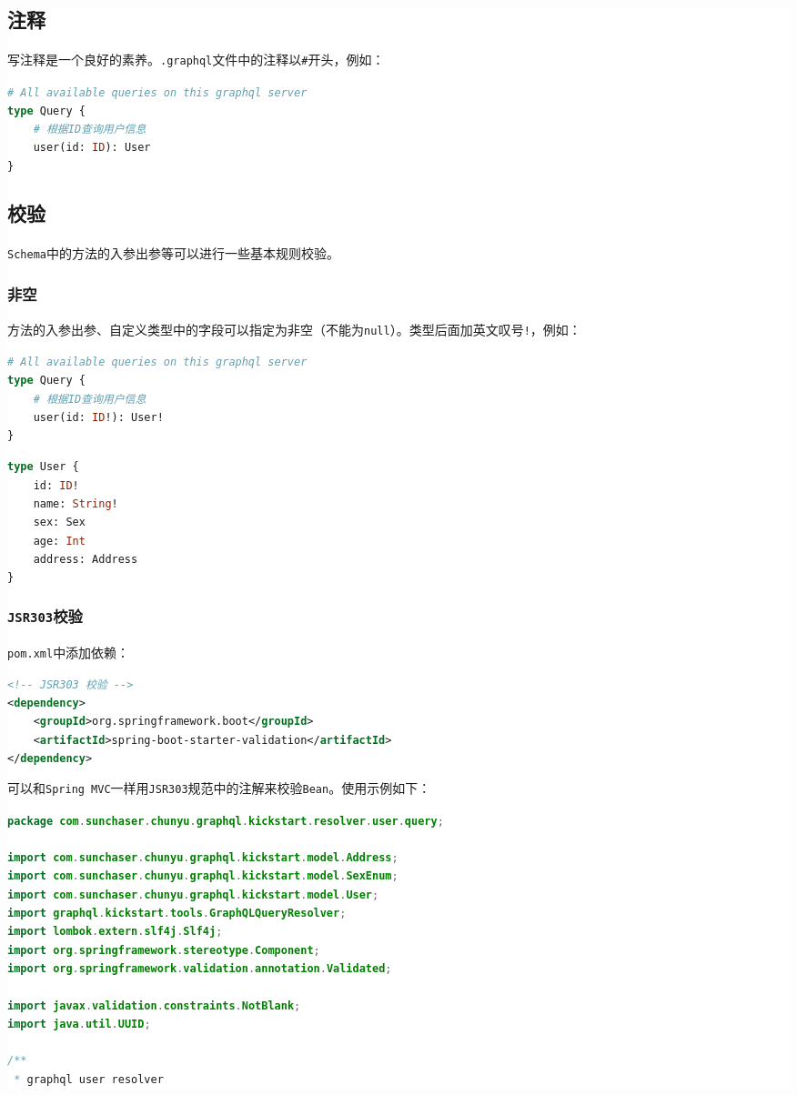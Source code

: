 ## 注释

写注释是一个良好的素养。`.graphql`文件中的注释以`#`开头，例如：

```graphql
# All available queries on this graphql server
type Query {
    # 根据ID查询用户信息
    user(id: ID): User
}
```

## 校验

`Schema`中的方法的入参出参等可以进行一些基本规则校验。

### 非空

方法的入参出参、自定义类型中的字段可以指定为非空（不能为`null`）。类型后面加英文叹号`!`，例如：

```graphql
# All available queries on this graphql server
type Query {
    # 根据ID查询用户信息
    user(id: ID!): User!
}
```

```graphql
type User {
    id: ID!
    name: String!
    sex: Sex
    age: Int
    address: Address
}
```

### `JSR303`校验

`pom.xml`中添加依赖：

```xml
<!-- JSR303 校验 -->
<dependency>
    <groupId>org.springframework.boot</groupId>
    <artifactId>spring-boot-starter-validation</artifactId>
</dependency>
```

可以和`Spring MVC`一样用`JSR303`规范中的注解来校验`Bean`。使用示例如下：

```java
package com.sunchaser.chunyu.graphql.kickstart.resolver.user.query;

import com.sunchaser.chunyu.graphql.kickstart.model.Address;
import com.sunchaser.chunyu.graphql.kickstart.model.SexEnum;
import com.sunchaser.chunyu.graphql.kickstart.model.User;
import graphql.kickstart.tools.GraphQLQueryResolver;
import lombok.extern.slf4j.Slf4j;
import org.springframework.stereotype.Component;
import org.springframework.validation.annotation.Validated;

import javax.validation.constraints.NotBlank;
import java.util.UUID;

/**
 * graphql user resolver
```